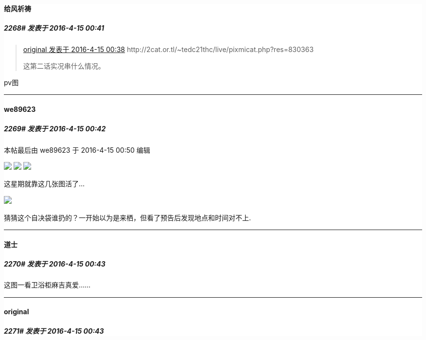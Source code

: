 ####  给风祈祷  
##### 2268#       发表于 2016-4-15 00:41



<blockquote><a href="httphttps://bbs.saraba1st.com/2b/forum.php?mod=redirect&amp;amp;goto=findpost&amp;amp;pid=32140762&amp;amp;ptid=1180903" target="_blank">original 发表于 2016-4-15 00:38</a>
http://2cat.or.tl/~tedc21thc/live/pixmicat.php?res=830363

这第二话实况串什么情况。</blockquote>
pv图







-----

####  we89623  
##### 2269#       发表于 2016-4-15 00:42



 本帖最后由 we89623 于 2016-4-15 00:50 编辑 

<img src="http://ww2.sinaimg.cn/mw1024/41628a93jw1f2wga9bx1hg208h08h4qp.gif" referrerpolicy="no-referrer">
<img src="http://img.2cat.org/~tedc21thc/live/src/1460651278610.gif" referrerpolicy="no-referrer">
<img src="http://img.2cat.org/~tedc21thc/live/src/1460651383792.gif" referrerpolicy="no-referrer">

这星期就靠这几张图活了...


<img src="http://img.2cat.org/~tedc21thc/live/src/1460651761036.gif" referrerpolicy="no-referrer">

猜猜这个自决袋谁扔的？一开始以为是来栖，但看了预告后发现地点和时间对不上.







-----

####  道士  
##### 2270#       发表于 2016-4-15 00:43




这图一看卫浴柜麻吉真爱……







-----

####  original  
##### 2271#       发表于 2016-4-15 00:43
